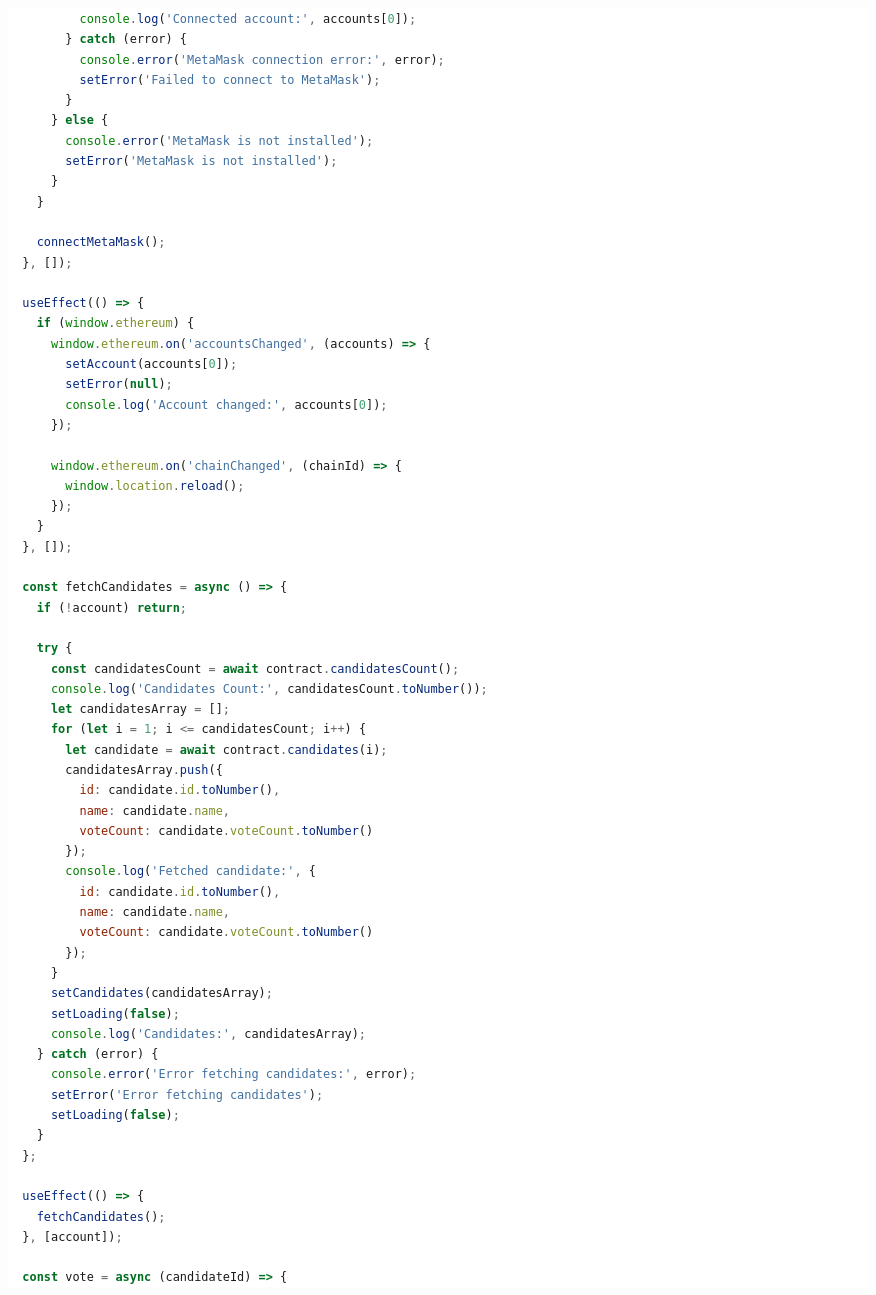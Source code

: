 ```js
          console.log('Connected account:', accounts[0]);
        } catch (error) {
          console.error('MetaMask connection error:', error);
          setError('Failed to connect to MetaMask');
        }
      } else {
        console.error('MetaMask is not installed');
        setError('MetaMask is not installed');
      }
    }

    connectMetaMask();
  }, []);

  useEffect(() => {
    if (window.ethereum) {
      window.ethereum.on('accountsChanged', (accounts) => {
        setAccount(accounts[0]);
        setError(null);
        console.log('Account changed:', accounts[0]);
      });

      window.ethereum.on('chainChanged', (chainId) => {
        window.location.reload();
      });
    }
  }, []);

  const fetchCandidates = async () => {
    if (!account) return;

    try {
      const candidatesCount = await contract.candidatesCount();
      console.log('Candidates Count:', candidatesCount.toNumber());
      let candidatesArray = [];
      for (let i = 1; i <= candidatesCount; i++) {
        let candidate = await contract.candidates(i);
        candidatesArray.push({
          id: candidate.id.toNumber(),
          name: candidate.name,
          voteCount: candidate.voteCount.toNumber()
        });
        console.log('Fetched candidate:', {
          id: candidate.id.toNumber(),
          name: candidate.name,
          voteCount: candidate.voteCount.toNumber()
        });
      }
      setCandidates(candidatesArray);
      setLoading(false);
      console.log('Candidates:', candidatesArray);
    } catch (error) {
      console.error('Error fetching candidates:', error);
      setError('Error fetching candidates');
      setLoading(false);
    }
  };

  useEffect(() => {
    fetchCandidates();
  }, [account]);

  const vote = async (candidateId) => {
```